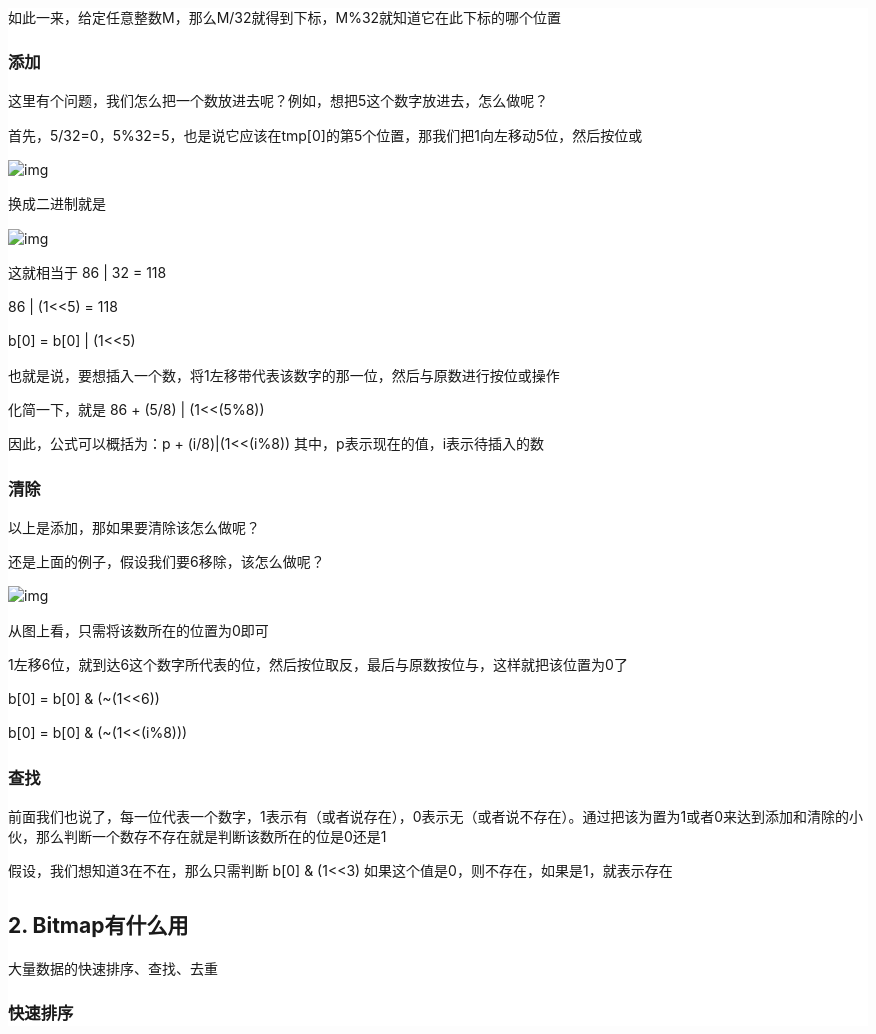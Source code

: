 如此一来，给定任意整数M，那么M/32就得到下标，M%32就知道它在此下标的哪个位置

 

### 添加 

这里有个问题，我们怎么把一个数放进去呢？例如，想把5这个数字放进去，怎么做呢？

首先，5/32=0，5%32=5，也是说它应该在tmp[0]的第5个位置，那我们把1向左移动5位，然后按位或

![img](https://gitee.com/yzketx/image-markdown/raw/master/img/874963-20190930170044824-1061422457.png)

换成二进制就是

![img](https://gitee.com/yzketx/image-markdown/raw/master/img/874963-20190930174515759-289489948.png)

这就相当于 86 | 32 = 118

86 | (1<<5) = 118

b[0] = b[0] | (1<<5)

也就是说，要想插入一个数，将1左移带代表该数字的那一位，然后与原数进行按位或操作

化简一下，就是 86 + (5/8) | (1<<(5%8))

因此，公式可以概括为：p + (i/8)|(1<<(i%8)) 其中，p表示现在的值，i表示待插入的数

 

### 清除 

以上是添加，那如果要清除该怎么做呢？

还是上面的例子，假设我们要6移除，该怎么做呢？

![img](https://gitee.com/yzketx/image-markdown/raw/master/img/874963-20191013123453790-20308625.png)

从图上看，只需将该数所在的位置为0即可

1左移6位，就到达6这个数字所代表的位，然后按位取反，最后与原数按位与，这样就把该位置为0了

b[0] = b[0] & (~(1<<6))

b[0] = b[0] & (~(1<<(i%8)))

 

### 查找 

前面我们也说了，每一位代表一个数字，1表示有（或者说存在），0表示无（或者说不存在）。通过把该为置为1或者0来达到添加和清除的小伙，那么判断一个数存不存在就是判断该数所在的位是0还是1

假设，我们想知道3在不在，那么只需判断 b[0] & (1<<3) 如果这个值是0，则不存在，如果是1，就表示存在

 

## 2. Bitmap有什么用

大量数据的快速排序、查找、去重

### 快速排序
